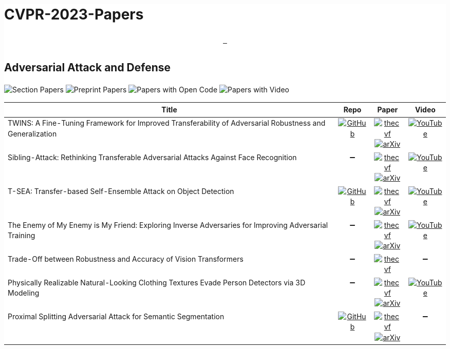 # CVPR-2023-Papers

<div align="center">
    <a href="https://github.com/DmitryRyumin/CVPR-2023-Papers/blob/main/sections/scene-analysis-and-understanding.md">
        <img src="https://cdn.jsdelivr.net/gh/DmitryRyumin/NewEraAI-Papers@main/images/left.svg" width="40" alt="" />
    </a>
    <a href="https://github.com/DmitryRyumin/CVPR-2023-Papers/">
        <img src="https://cdn.jsdelivr.net/gh/DmitryRyumin/NewEraAI-Papers@main/images/home.svg" width="40" alt="" />
    </a>
    <a href="https://github.com/DmitryRyumin/CVPR-2023-Papers/blob/main/sections/efficient-and-scalable-vision.md">
        <img src="https://cdn.jsdelivr.net/gh/DmitryRyumin/NewEraAI-Papers@main/images/right.svg" width="40" alt="" />
    </a>
</div>

## Adversarial Attack and Defense

![Section Papers](https://img.shields.io/badge/Section%20Papers-61-42BA16) ![Preprint Papers](https://img.shields.io/badge/Preprint%20Papers-47-b31b1b) ![Papers with Open Code](https://img.shields.io/badge/Papers%20with%20Open%20Code-44-1D7FBF) ![Papers with Video](https://img.shields.io/badge/Papers%20with%20Video-40-FF0000)

| **Title** | **Repo** | **Paper** | **Video** |
|-----------|:--------:|:---------:|:---------:|
| TWINS: A Fine-Tuning Framework for Improved Transferability of Adversarial Robustness and Generalization | [![GitHub](https://img.shields.io/github/stars/ziquanliu/CVPR2023-TWINS)](https://github.com/ziquanliu/CVPR2023-TWINS) | [![thecvf](https://img.shields.io/badge/pdf-thecvf-7395C5.svg)](https://openaccess.thecvf.com/content/CVPR2023/papers/Liu_TWINS_A_Fine-Tuning_Framework_for_Improved_Transferability_of_Adversarial_Robustness_CVPR_2023_paper.pdf) <br /> [![arXiv](https://img.shields.io/badge/arXiv-2303.11135-b31b1b.svg)](http://arxiv.org/abs/2303.11135) | [![YouTube](https://img.shields.io/badge/YouTube-%23FF0000.svg?style=for-the-badge&logo=YouTube&logoColor=white)](https://www.youtube.com/watch?v=wI0KfALYIeI) |
| Sibling-Attack: Rethinking Transferable Adversarial Attacks Against Face Recognition | :heavy_minus_sign: | [![thecvf](https://img.shields.io/badge/pdf-thecvf-7395C5.svg)](https://openaccess.thecvf.com/content/CVPR2023/papers/Li_Sibling-Attack_Rethinking_Transferable_Adversarial_Attacks_Against_Face_Recognition_CVPR_2023_paper.pdf) <br /> [![arXiv](https://img.shields.io/badge/arXiv-2303.12512-b31b1b.svg)](http://arxiv.org/abs/2303.12512) | [![YouTube](https://img.shields.io/badge/YouTube-%23FF0000.svg?style=for-the-badge&logo=YouTube&logoColor=white)](https://www.youtube.com/watch?v=a3f2_7S2uWA) |
| T-SEA: Transfer-based Self-Ensemble Attack on Object Detection | [![GitHub](https://img.shields.io/github/stars/VDIGPKU/T-SEA)](https://github.com/VDIGPKU/T-SEA) | [![thecvf](https://img.shields.io/badge/pdf-thecvf-7395C5.svg)](https://openaccess.thecvf.com/content/CVPR2023/papers/Huang_T-SEA_Transfer-Based_Self-Ensemble_Attack_on_Object_Detection_CVPR_2023_paper.pdf) <br /> [![arXiv](https://img.shields.io/badge/arXiv-2211.09773-b31b1b.svg)](http://arxiv.org/abs/2211.09773) | [![YouTube](https://img.shields.io/badge/YouTube-%23FF0000.svg?style=for-the-badge&logo=YouTube&logoColor=white)](https://www.youtube.com/watch?v=1rkwIvv1KJ0) |
| The Enemy of My Enemy is My Friend: Exploring Inverse Adversaries for Improving Adversarial Training | :heavy_minus_sign: | [![thecvf](https://img.shields.io/badge/pdf-thecvf-7395C5.svg)](https://openaccess.thecvf.com/content/CVPR2023/papers/Dong_The_Enemy_of_My_Enemy_Is_My_Friend_Exploring_Inverse_CVPR_2023_paper.pdf) <br /> [![arXiv](https://img.shields.io/badge/arXiv-2211.00525-b31b1b.svg)](http://arxiv.org/abs/2211.00525) | [![YouTube](https://img.shields.io/badge/YouTube-%23FF0000.svg?style=for-the-badge&logo=YouTube&logoColor=white)](https://www.youtube.com/watch?v=rNoto-p2k0o) |
| Trade-Off between Robustness and Accuracy of Vision Transformers | :heavy_minus_sign: | [![thecvf](https://img.shields.io/badge/pdf-thecvf-7395C5.svg)](https://openaccess.thecvf.com/content/CVPR2023/papers/Li_Trade-Off_Between_Robustness_and_Accuracy_of_Vision_Transformers_CVPR_2023_paper.pdf) | :heavy_minus_sign: |
| Physically Realizable Natural-Looking Clothing Textures Evade Person Detectors via 3D Modeling | :heavy_minus_sign: | [![thecvf](https://img.shields.io/badge/pdf-thecvf-7395C5.svg)](https://openaccess.thecvf.com/content/CVPR2023/papers/Hu_Physically_Realizable_Natural-Looking_Clothing_Textures_Evade_Person_Detectors_via_3D_CVPR_2023_paper.pdf) <br /> [![arXiv](https://img.shields.io/badge/arXiv-2307.01778-b31b1b.svg)](http://arxiv.org/abs/2307.01778) | [![YouTube](https://img.shields.io/badge/YouTube-%23FF0000.svg?style=for-the-badge&logo=YouTube&logoColor=white)](https://www.youtube.com/watch?v=jUif0yYeSb0) |
| Proximal Splitting Adversarial Attack for Semantic Segmentation | [![GitHub](https://img.shields.io/github/stars/jeromerony/alma_prox_segmentation)](https://github.com/jeromerony/alma_prox_segmentation) | [![thecvf](https://img.shields.io/badge/pdf-thecvf-7395C5.svg)](https://openaccess.thecvf.com/content/CVPR2023/papers/Rony_Proximal_Splitting_Adversarial_Attack_for_Semantic_Segmentation_CVPR_2023_paper.pdf) <br /> [![arXiv](https://img.shields.io/badge/arXiv-2206.07179-b31b1b.svg)](http://arxiv.org/abs/2206.07179) | :heavy_minus_sign: |